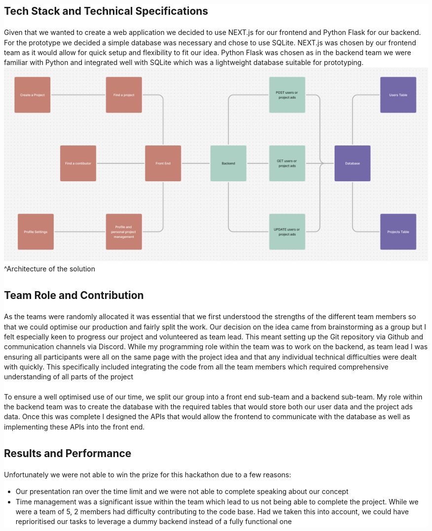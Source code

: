 ## Tech Stack and Technical Specifications
Given that we wanted to create a web application we decided to use NEXT.js for our frontend and Python Flask for our backend. For the prototype we decided a simple database was necessary and chose to use SQLite. 
NEXT.js was chosen by our frontend team as it would allow for quick setup and flexibility to fit our idea. Python Flask was chosen as in the backend team we were familiar with Python and integrated well with SQLite which was a lightweight database suitable for prototyping. 
<img src="/assets/images/LHL Architecture Diagram.png" alt="LHL Image 1" style="width:100%; height:auto;">
^Architecture of the solution

## Team Role and Contribution
As the teams were randomly allocated it was essential that we first understood the strengths of the different team members so that we could optimise our production and fairly split the work. Our decision on the idea came from brainstorming as a group but I felt especially keen to progress our project and volunteered as team lead. This meant setting up the Git repository via Github and communication channels via Discord. While my programming role within the team was to work on the backend, as team lead I was ensuring all participants were all on the same page with the project idea and that any individual technical difficulties were dealt with quickly. This specifically included integrating the code from all the team members which required comprehensive understanding of all parts of the project<br><br>
To ensure a well optimised use of our time, we split our group into a front end sub-team and a backend sub-team. My role within the backend team was to create the database with the required tables that would store both our user data and the project ads data. Once this was complete I designed the APIs that would allow the frontend to communicate with the database as well as implementing these APIs into the front end. 
## Results and Performance
Unfortunately we were not able to win the prize for this hackathon due to a few reasons:
- Our presentation ran over the time limit and we were not able to complete speaking about our concept
- Time management was a significant issue within the team which lead to us not being able to complete the project. While we were a team of 5, 2 members had difficulty contributing to the code base. Had we taken this into account, we could have reprioritised our tasks to leverage a dummy backend instead of a fully functional one
